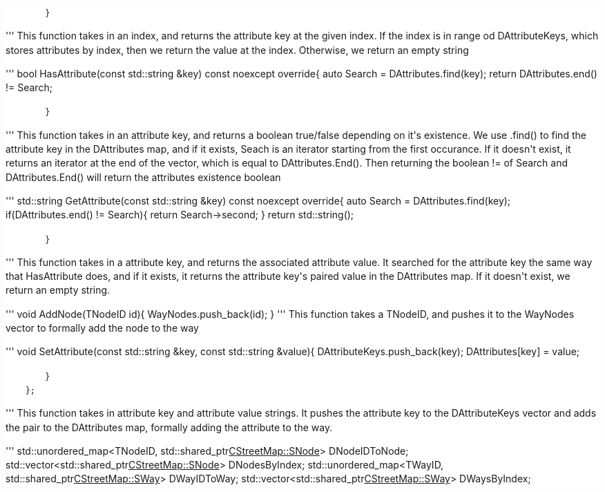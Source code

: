             }
'''
This function takes in an index, and returns the attribute key at the given index. If the index is in range od DAttributeKeys, which stores attributes by index, then we return the value at the index. Otherwise, we return an empty string

'''
            bool HasAttribute(const std::string &key) const noexcept override{
                auto Search = DAttributes.find(key);
                return DAttributes.end() != Search;

            }
'''
This function takes in an attribute key, and returns a boolean true/false depending on it's existence. We use .find() to find the attribute key in the DAttributes map, and if it exists, Seach is an iterator starting from the first occurance. If it doesn't exist, it returns an iterator at the end of the vector, which is equal to DAttributes.End(). Then returning the boolean != of Search and DAttributes.End() will return the attributes existence boolean

'''
            std::string GetAttribute(const std::string &key) const noexcept override{
                auto Search = DAttributes.find(key);
                if(DAttributes.end() != Search){
                    return Search->second;
                }
                return std::string();

            }
'''
This function takes in a attribute key, and returns the associated attribute value. It searched for the attribute key the same way that HasAttribute does, and if it exists, it returns the attribute key's paired value in the DAttributes map. If it doesn't exist, we return an empty string.

'''
            void AddNode(TNodeID id){
                WayNodes.push_back(id);
            }
'''
This function takes a TNodeID, and pushes it to the WayNodes vector to formally add the node to the way

'''
            void SetAttribute(const std::string &key, const std::string &value){
                DAttributeKeys.push_back(key);
                DAttributes[key] = value;

            }
        };
'''
This function takes in attribute key and attribute value strings. It pushes the attribute key to the DAttributeKeys vector and adds the pair to the DAttributes map, formally adding the attribute to the way.

'''
    std::unordered_map<TNodeID, std::shared_ptr<CStreetMap::SNode>> DNodeIDToNode;
    std::vector<std::shared_ptr<CStreetMap::SNode>> DNodesByIndex;
    std::unordered_map<TWayID, std::shared_ptr<CStreetMap::SWay>> DWayIDToWay;
    std::vector<std::shared_ptr<CStreetMap::SWay>> DWaysByIndex;
